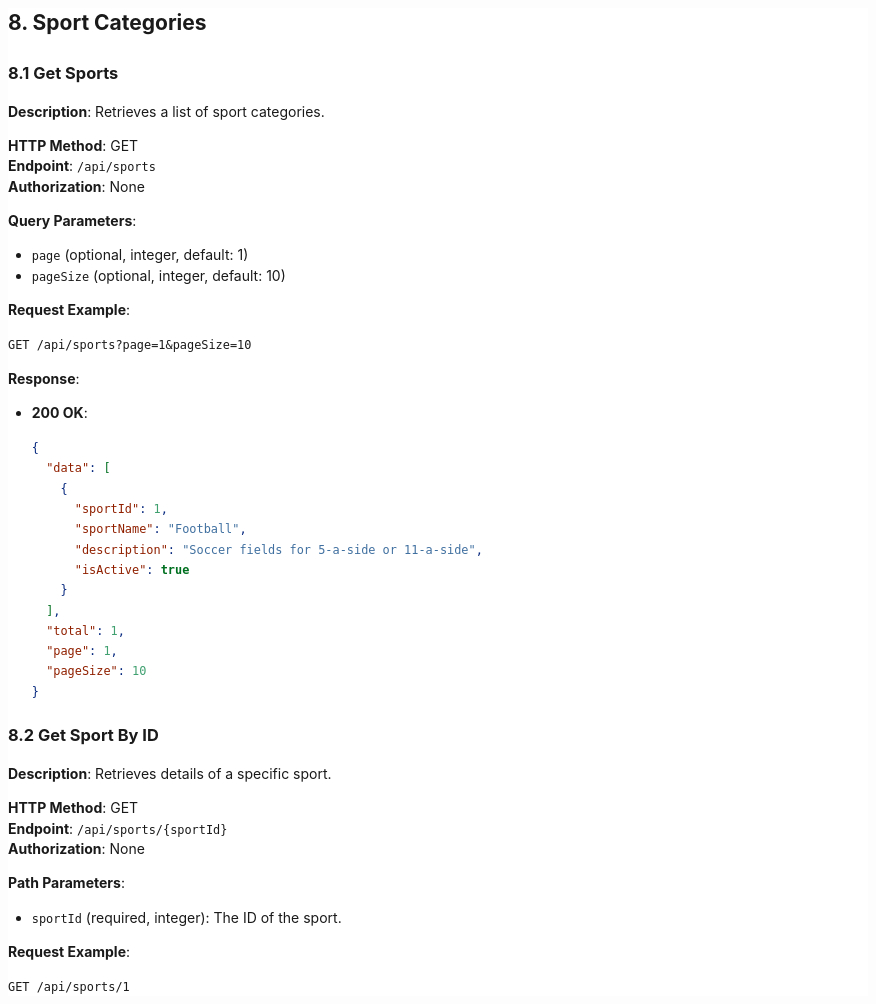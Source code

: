 ## 8. Sport Categories

### 8.1 Get Sports

**Description**: Retrieves a list of sport categories.

**HTTP Method**: GET  
**Endpoint**: `/api/sports`  
**Authorization**: None

**Query Parameters**:

- `page` (optional, integer, default: 1)
- `pageSize` (optional, integer, default: 10)

**Request Example**:

```http
GET /api/sports?page=1&pageSize=10
```

**Response**:

- **200 OK**:
  ```json
  {
    "data": [
      {
        "sportId": 1,
        "sportName": "Football",
        "description": "Soccer fields for 5-a-side or 11-a-side",
        "isActive": true
      }
    ],
    "total": 1,
    "page": 1,
    "pageSize": 10
  }
  ```

### 8.2 Get Sport By ID

**Description**: Retrieves details of a specific sport.

**HTTP Method**: GET  
**Endpoint**: `/api/sports/{sportId}`  
**Authorization**: None

**Path Parameters**:

- `sportId` (required, integer): The ID of the sport.

**Request Example**:

```http
GET /api/sports/1
```
